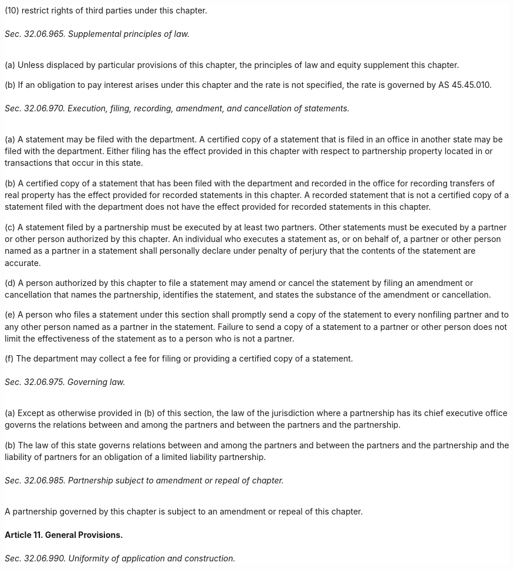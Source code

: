 (10) restrict rights of third parties under this chapter.

###### Sec. 32.06.965.   Supplemental principles of law.

(a) Unless displaced by particular provisions of this chapter, the principles of law and equity supplement this chapter.

(b) If an obligation to pay interest arises under this chapter and the rate is not specified, the rate is governed by AS 45.45.010.

###### Sec. 32.06.970.   Execution, filing, recording, amendment, and cancellation of statements.

(a) A statement may be filed with the department. A certified copy of a statement that is filed in an office in another state may be filed with the department. Either filing has the effect provided in this chapter with respect to partnership property located in or transactions that occur in this state.

(b) A certified copy of a statement that has been filed with the department and recorded in the office for recording transfers of real property has the effect provided for recorded statements in this chapter. A recorded statement that is not a certified copy of a statement filed with the department does not have the effect provided for recorded statements in this chapter.

(c) A statement filed by a partnership must be executed by at least two partners. Other statements must be executed by a partner or other person authorized by this chapter. An individual who executes a statement as, or on behalf of, a partner or other person named as a partner in a statement shall personally declare under penalty of perjury that the contents of the statement are accurate.

(d) A person authorized by this chapter to file a statement may amend or cancel the statement by filing an amendment or cancellation that names the partnership, identifies the statement, and states the substance of the amendment or cancellation.

(e) A person who files a statement under this section shall promptly send a copy of the statement to every nonfiling partner and to any other person named as a partner in the statement. Failure to send a copy of a statement to a partner or other person does not limit the effectiveness of the statement as to a person who is not a partner.

(f) The department may collect a fee for filing or providing a certified copy of a statement.

###### Sec. 32.06.975.   Governing law.

(a) Except as otherwise provided in (b) of this section, the law of the jurisdiction where a partnership has its chief executive office governs the relations between and among the partners and between the partners and the partnership.

(b) The law of this state governs relations between and among the partners and between the partners and the partnership and the liability of partners for an obligation of a limited liability partnership.

###### Sec. 32.06.985.   Partnership subject to amendment or repeal of chapter.

A partnership governed by this chapter is subject to an amendment or repeal of this chapter.

#### Article 11. General Provisions.

###### Sec. 32.06.990.   Uniformity of application and construction.
